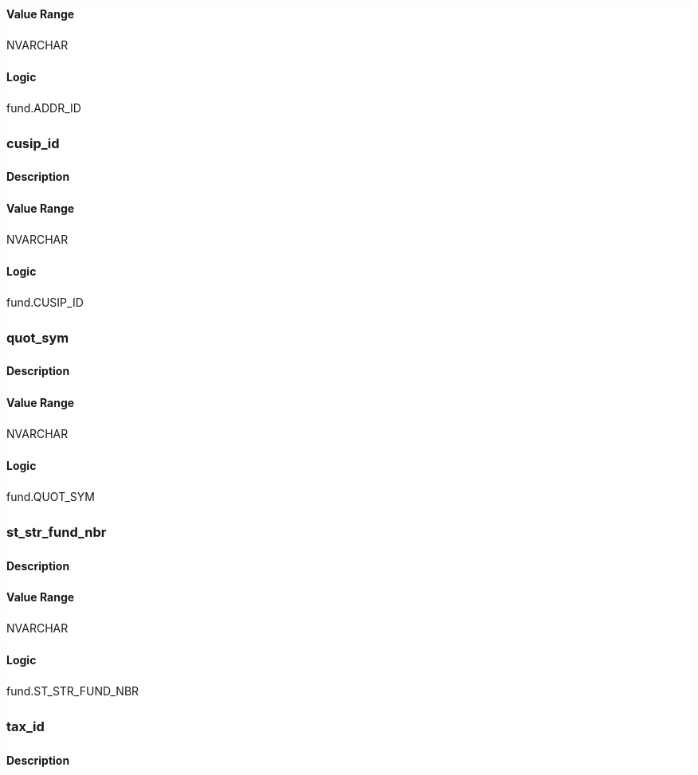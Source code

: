 

#### Value Range

NVARCHAR

#### Logic


fund.ADDR_ID



### cusip_id
#### Description



#### Value Range

NVARCHAR

#### Logic


fund.CUSIP_ID



### quot_sym
#### Description



#### Value Range

NVARCHAR

#### Logic


fund.QUOT_SYM



### st_str_fund_nbr
#### Description



#### Value Range

NVARCHAR

#### Logic


fund.ST_STR_FUND_NBR



### tax_id
#### Description
